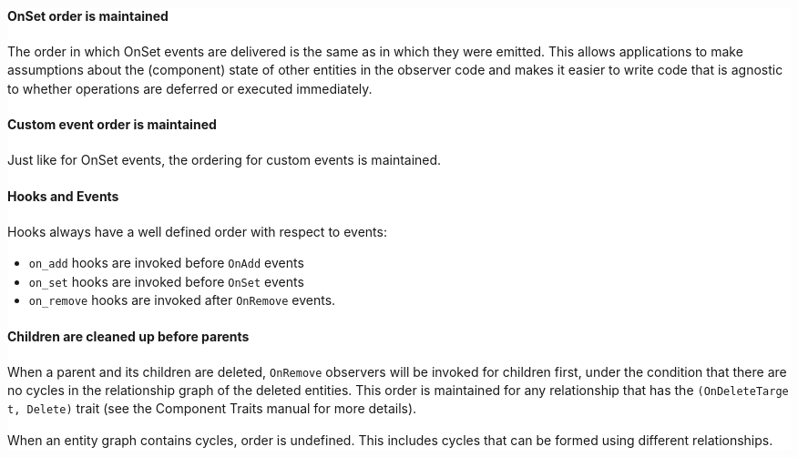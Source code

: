#### OnSet order is maintained
The order in which OnSet events are delivered is the same as in which they were emitted. This allows applications to make assumptions about the (component) state of other entities in the observer code and makes it easier to write code that is agnostic to whether operations are deferred or executed immediately.

#### Custom event order is maintained
Just like for OnSet events, the ordering for custom events is maintained.

#### Hooks and Events
Hooks always have a well defined order with respect to events:

- `on_add` hooks are invoked before `OnAdd` events
- `on_set` hooks are invoked before `OnSet` events
- `on_remove` hooks are invoked after `OnRemove` events.

#### Children are cleaned up before parents
When a parent and its children are deleted, `OnRemove` observers will be invoked for children first, under the condition that there are no cycles in the relationship graph of the deleted entities. This order is maintained for any relationship that has the `(OnDeleteTarget, Delete)` trait (see the Component Traits manual for more details).

When an entity graph contains cycles, order is undefined. This includes cycles that can be formed using different relationships.
